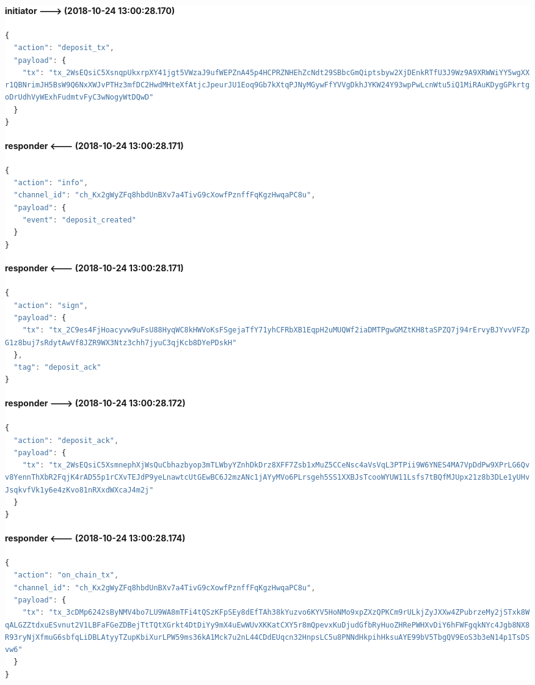 #### initiator ---> (2018-10-24 13:00:28.170)
```javascript
{
  "action": "deposit_tx",
  "payload": {
    "tx": "tx_2WsEQsiC5XsnqpUkxrpXY41jgt5VWzaJ9ufWEPZnA45p4HCPRZNHEhZcNdt29SBbcGmQiptsbyw2XjDEnkRTfU3J9Wz9A9XRWWiYY5wgXXr1QBNrimJH5BsW9Q6NxXWJvPTHz3mfDC2HwdMHteXfAtjcJpeurJU1Eoq9Gb7kXtqPJNyMGywFfYVVgDkhJYKW24Y93wpPwLcnWtu5iQ1MiRAuKDygGPkrtgoDrUdhVyWExhFudmtvFyC3wNogyWtDQwD"
  }
}
```

#### responder <--- (2018-10-24 13:00:28.171)
```javascript
{
  "action": "info",
  "channel_id": "ch_Kx2gWyZFq8hbdUnBXv7a4TivG9cXowfPznffFqKgzHwqaPC8u",
  "payload": {
    "event": "deposit_created"
  }
}
```

#### responder <--- (2018-10-24 13:00:28.171)
```javascript
{
  "action": "sign",
  "payload": {
    "tx": "tx_2C9es4FjHoacyvw9uFsU88HyqWC8kHWVoKsFSgejaTfY71yhCFRbXB1EqpH2uMUQWf2iaDMTPgwGMZtKH8taSPZQ7j94rErvyBJYvvVFZpG1z8buj7sRdytAwVf8JZR9WX3Ntz3chh7jyuC3qjKcb8DYePDskH"
  },
  "tag": "deposit_ack"
}
```

#### responder ---> (2018-10-24 13:00:28.172)
```javascript
{
  "action": "deposit_ack",
  "payload": {
    "tx": "tx_2WsEQsiC5XsmnephXjWsQuCbhazbyop3mTLWbyYZnhDkDrz8XFF7Zsb1xMuZ5CCeNsc4aVsVqL3PTPii9W6YNES4MA7VpDdPw9XPrLG6Qvv8YennThXbR2FqjK4rAD55p1rCXvTEJdP9yeLnawtcUtGEwBC6J2mzANc1jAYyMVo6PLrsgeh5SS1XXBJsTcooWYUW11Lsfs7tBQfMJUpx21z8b3DLe1yUHvJsqkvfVk1y6e4zKvo81nRXxdWXcaJ4m2j"
  }
}
```

#### responder <--- (2018-10-24 13:00:28.174)
```javascript
{
  "action": "on_chain_tx",
  "channel_id": "ch_Kx2gWyZFq8hbdUnBXv7a4TivG9cXowfPznffFqKgzHwqaPC8u",
  "payload": {
    "tx": "tx_3cDMp6242sByNMV4bo7LU9WA8mTFi4tQSzKFpSEy8dEfTAh38kYuzvo6KYV5HoNMo9xpZXzQPKCm9rULkjZyJXXw4ZPubrzeMy2jSTxk8WqALGZZtdxuESvnut2V1LBFaFGeZDBejTtTQtXGrkt4DtDiYy9mX4uEwWUvXKKatCXY5r8mQpevxKuDjudGfbRyHuoZHRePWHXvDiY6hFWFgqkNYc4Jgb8NX8R93ryNjXfmuG6sbfqLiDBLAtyyTZupKbiXurLPW59ms36kA1Mck7u2nL44CDdEUqcn32HnpsLC5u8PNNdHkpihHksuAYE99bV5TbgQV9EoS3b3eN14p1TsDSvw6"
  }
}
```
